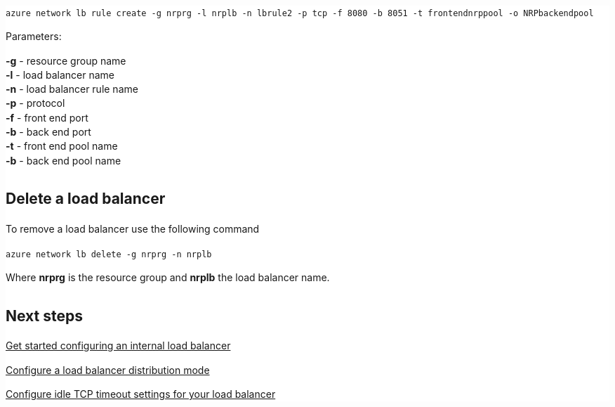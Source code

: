     azure network lb rule create -g nrprg -l nrplb -n lbrule2 -p tcp -f 8080 -b 8051 -t frontendnrppool -o NRPbackendpool

Parameters:

**-g** - resource group name<br>
**-l** - load balancer name<BR> 
**-n** - load balancer rule name<BR>
**-p** - protocol<BR>
**-f** - front end port<BR>
**-b** - back end port<BR>
**-t** - front end pool name<BR>
**-b** - back end pool name<BR>

## Delete a load balancer
To remove a load balancer use the following command

    azure network lb delete -g nrprg -n nrplb 

Where **nrprg** is the resource group and **nrplb** the load balancer name.

## Next steps
[Get started configuring an internal load balancer](load-balancer-internal-getstarted.md)

[Configure a load balancer distribution mode](load-balancer-distribution-mode.md)

[Configure idle TCP timeout settings for your load balancer](load-balancer-tcp-idle-timeout.md)

